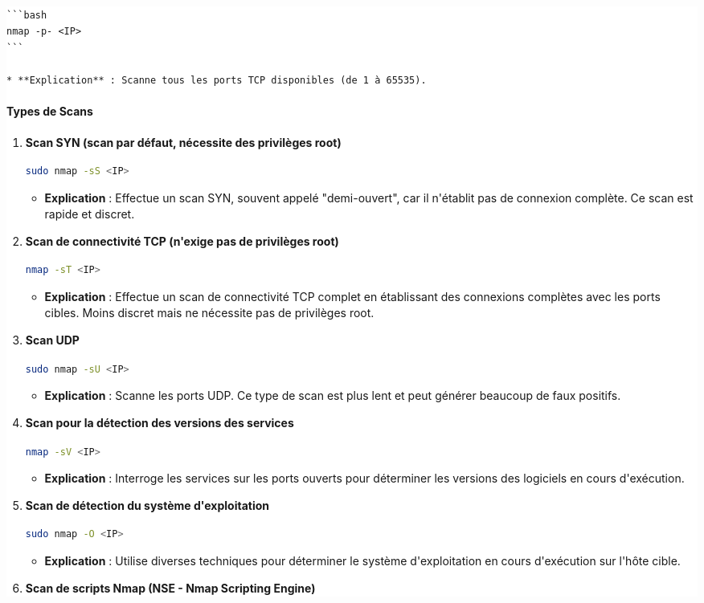     ```bash
    nmap -p- <IP>
    ```

    * **Explication** : Scanne tous les ports TCP disponibles (de 1 à 65535).



#### Types de Scans

1.  **Scan SYN (scan par défaut, nécessite des privilèges root)**

    ```bash
    sudo nmap -sS <IP>
    ```

    * **Explication** : Effectue un scan SYN, souvent appelé "demi-ouvert", car il n'établit pas de connexion complète. Ce scan est rapide et discret.


2.  **Scan de connectivité TCP (n'exige pas de privilèges root)**

    ```bash
    nmap -sT <IP>
    ```

    * **Explication** : Effectue un scan de connectivité TCP complet en établissant des connexions complètes avec les ports cibles. Moins discret mais ne nécessite pas de privilèges root.


3.  **Scan UDP**

    ```bash
    sudo nmap -sU <IP>
    ```

    * **Explication** : Scanne les ports UDP. Ce type de scan est plus lent et peut générer beaucoup de faux positifs.


4.  **Scan pour la détection des versions des services**

    ```bash
    nmap -sV <IP>
    ```

    * **Explication** : Interroge les services sur les ports ouverts pour déterminer les versions des logiciels en cours d'exécution.


5.  **Scan de détection du système d'exploitation**

    ```bash
    sudo nmap -O <IP>
    ```

    * **Explication** : Utilise diverses techniques pour déterminer le système d'exploitation en cours d'exécution sur l'hôte cible.


6.  **Scan de scripts Nmap (NSE - Nmap Scripting Engine)**
